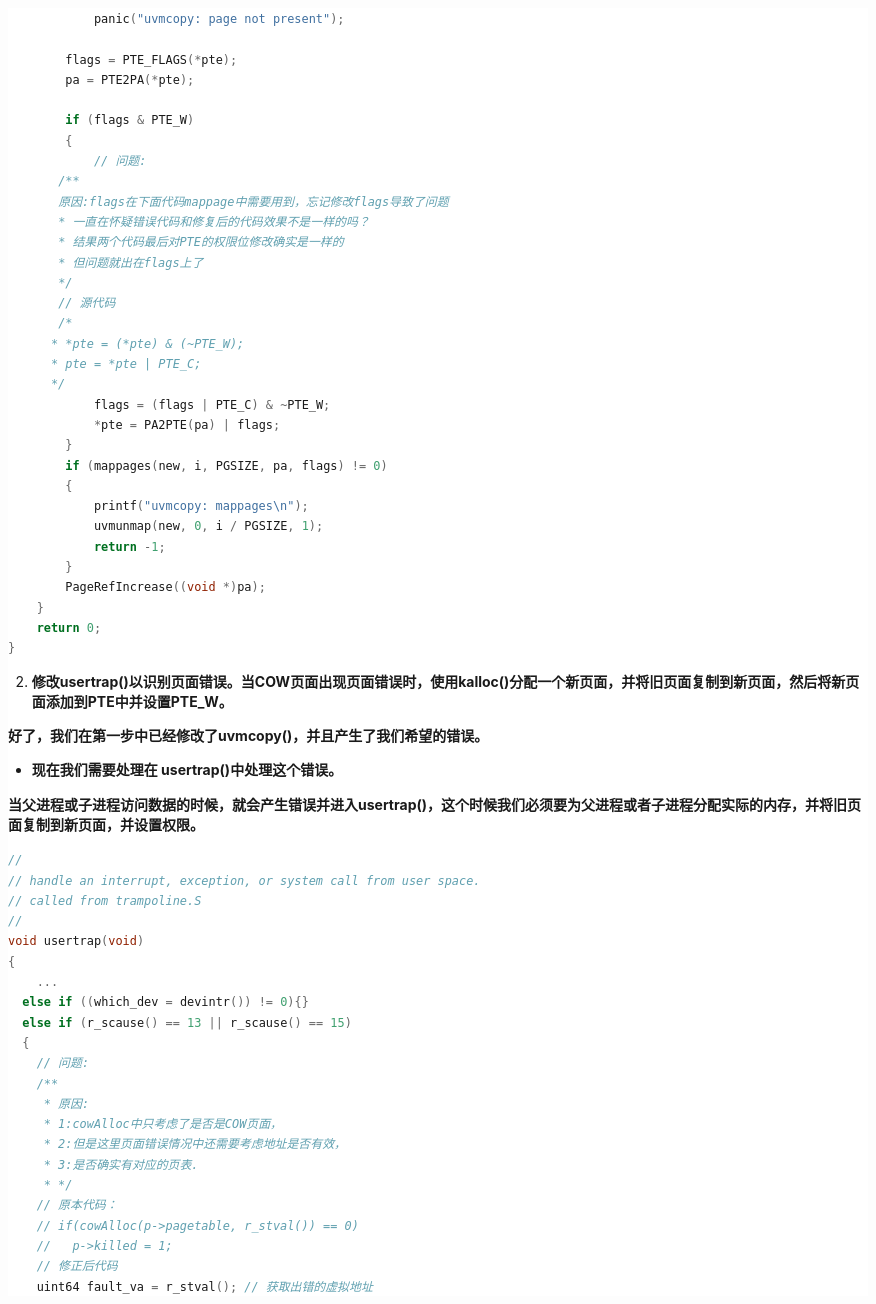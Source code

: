 ```c
            panic("uvmcopy: page not present");

        flags = PTE_FLAGS(*pte);
        pa = PTE2PA(*pte);

        if (flags & PTE_W)
        {
            // 问题:
       /** 
       原因:flags在下面代码mappage中需要用到，忘记修改flags导致了问题
       * 一直在怀疑错误代码和修复后的代码效果不是一样的吗？
       * 结果两个代码最后对PTE的权限位修改确实是一样的
       * 但问题就出在flags上了
       */
       // 源代码
       /* 
      * *pte = (*pte) & (~PTE_W);
      * pte = *pte | PTE_C;
      */
            flags = (flags | PTE_C) & ~PTE_W;
            *pte = PA2PTE(pa) | flags;
        }
        if (mappages(new, i, PGSIZE, pa, flags) != 0)
        {
            printf("uvmcopy: mappages\n");
            uvmunmap(new, 0, i / PGSIZE, 1);
            return -1;
        }
        PageRefIncrease((void *)pa);
    }
    return 0;
}
```

2. **修改usertrap()以识别页面错误。当COW页面出现页面错误时，使用kalloc()分配一个新页面，并将旧页面复制到新页面，然后将新页面添加到PTE中并设置PTE_W。**

**好了，我们在第一步中已经修改了****uvmcopy()****，并且产生了我们希望的错误。**

+ **现在我们需要处理在 usertrap()中处理这个错误。**

**当父进程或子进程访问数据的时候，就会产生错误并进入usertrap()，这个时候我们必须要为父进程或者子进程分配实际的内存，并将旧页面复制到新页面，并设置权限。**

```c
//
// handle an interrupt, exception, or system call from user space.
// called from trampoline.S
//
void usertrap(void)
{
    ...
  else if ((which_dev = devintr()) != 0){}
  else if (r_scause() == 13 || r_scause() == 15)
  {
    // 问题:
    /**  
     * 原因:
     * 1:cowAlloc中只考虑了是否是COW页面，
     * 2:但是这里页面错误情况中还需要考虑地址是否有效，
     * 3:是否确实有对应的页表.
     * */
    // 原本代码：
    // if(cowAlloc(p->pagetable, r_stval()) == 0)
    //   p->killed = 1;
    // 修正后代码
    uint64 fault_va = r_stval(); // 获取出错的虚拟地址
```